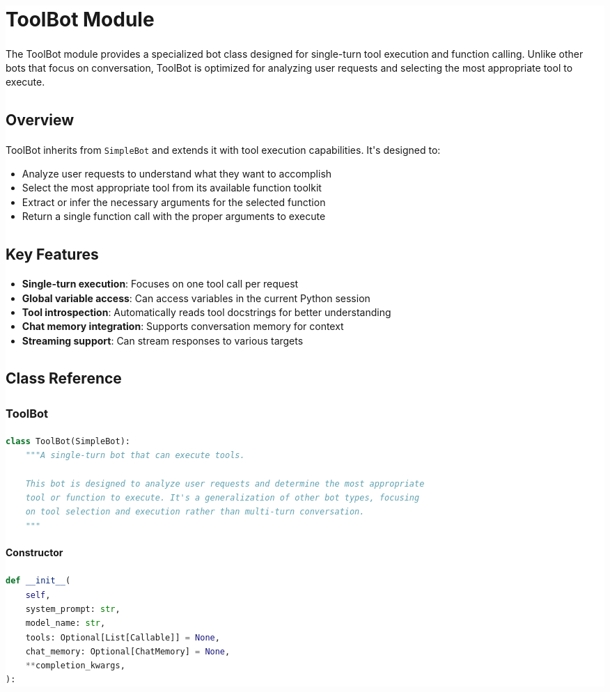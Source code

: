 # ToolBot Module

The ToolBot module provides a specialized bot class designed for single-turn tool execution and function calling. Unlike other bots that focus on conversation, ToolBot is optimized for analyzing user requests and selecting the most appropriate tool to execute.

## Overview

ToolBot inherits from `SimpleBot` and extends it with tool execution capabilities. It's designed to:

- Analyze user requests to understand what they want to accomplish
- Select the most appropriate tool from its available function toolkit
- Extract or infer the necessary arguments for the selected function
- Return a single function call with the proper arguments to execute

## Key Features

- **Single-turn execution**: Focuses on one tool call per request
- **Global variable access**: Can access variables in the current Python session
- **Tool introspection**: Automatically reads tool docstrings for better understanding
- **Chat memory integration**: Supports conversation memory for context
- **Streaming support**: Can stream responses to various targets

## Class Reference

### ToolBot

```python
class ToolBot(SimpleBot):
    """A single-turn bot that can execute tools.

    This bot is designed to analyze user requests and determine the most appropriate
    tool or function to execute. It's a generalization of other bot types, focusing
    on tool selection and execution rather than multi-turn conversation.
    """
```

#### Constructor

```python
def __init__(
    self,
    system_prompt: str,
    model_name: str,
    tools: Optional[List[Callable]] = None,
    chat_memory: Optional[ChatMemory] = None,
    **completion_kwargs,
):
```
